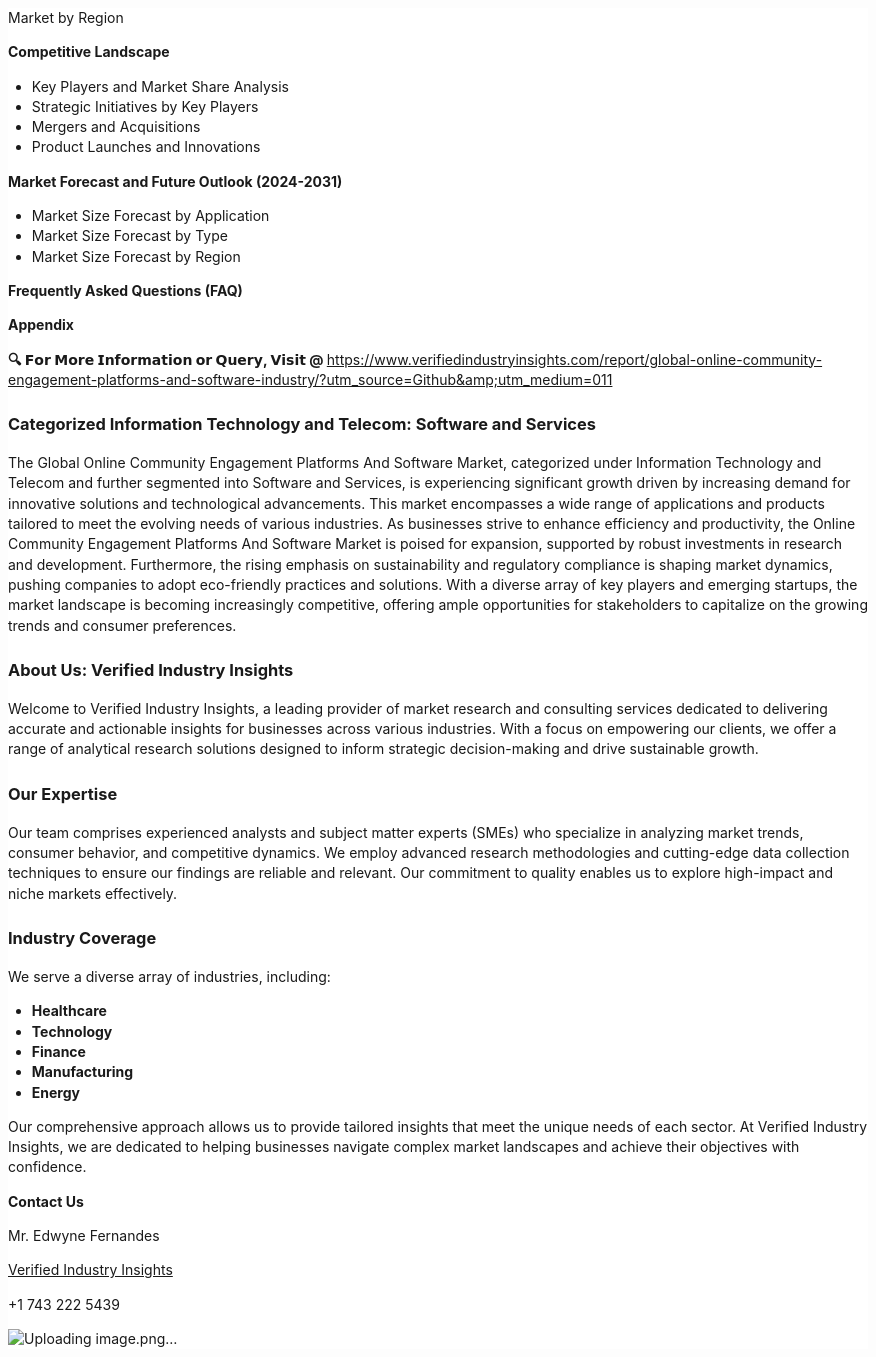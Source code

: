 Market by Region</strong></p><p><strong>Competitive Landscape</strong></p><ul><li>Key Players and Market Share Analysis</li><li>Strategic Initiatives by Key Players</li><li>Mergers and Acquisitions</li><li>Product Launches and Innovations</li></ul><p><strong>Market Forecast and Future Outlook (2024-2031)</strong></p><ul><li>Market Size Forecast by Application</li><li>Market Size Forecast by Type</li><li>Market Size Forecast by Region</li></ul><p><strong>Frequently Asked Questions (FAQ)</strong></p><p><strong>Appendix<br /></strong></p><p><strong>🔍 𝗙𝗼𝗿 𝗠𝗼𝗿𝗲 𝗜𝗻𝗳𝗼𝗿𝗺𝗮𝘁𝗶𝗼𝗻 𝗼𝗿 𝗤𝘂𝗲𝗿𝘆, 𝗩𝗶𝘀𝗶𝘁 @ </strong><a href="https://www.verifiedindustryinsights.com/report/global-online-community-engagement-platforms-and-software-industry/?utm_source=Github&amp;utm_medium=011">https://www.verifiedindustryinsights.com/report/global-online-community-engagement-platforms-and-software-industry/?utm_source=Github&amp;utm_medium=011</a>&nbsp;</p><h3>Categorized Information Technology and Telecom: Software and Services </h3><p>The Global Online Community Engagement Platforms And Software Market, categorized under Information Technology and Telecom and further segmented into Software and Services, is experiencing significant growth driven by increasing demand for innovative solutions and technological advancements. This market encompasses a wide range of applications and products tailored to meet the evolving needs of various industries. As businesses strive to enhance efficiency and productivity, the Online Community Engagement Platforms And Software Market is poised for expansion, supported by robust investments in research and development. Furthermore, the rising emphasis on sustainability and regulatory compliance is shaping market dynamics, pushing companies to adopt eco-friendly practices and solutions. With a diverse array of key players and emerging startups, the market landscape is becoming increasingly competitive, offering ample opportunities for stakeholders to capitalize on the growing trends and consumer preferences.</p><h3>About Us: Verified Industry Insights</h3><p>Welcome to Verified Industry Insights, a leading provider of market research and consulting services dedicated to delivering accurate and actionable insights for businesses across various industries. With a focus on empowering our clients, we offer a range of analytical research solutions designed to inform strategic decision-making and drive sustainable growth.</p><h3>Our Expertise</h3><p>Our team comprises experienced analysts and subject matter experts (SMEs) who specialize in analyzing market trends, consumer behavior, and competitive dynamics. We employ advanced research methodologies and cutting-edge data collection techniques to ensure our findings are reliable and relevant. Our commitment to quality enables us to explore high-impact and niche markets effectively.</p><h3>Industry Coverage</h3><p>We serve a diverse array of industries, including:</p><ul><li><strong>Healthcare</strong></li><li><strong>Technology</strong></li><li><strong>Finance</strong></li><li><strong>Manufacturing</strong></li><li><strong>Energy</strong></li></ul><p>Our comprehensive approach allows us to provide tailored insights that meet the unique needs of each sector. At Verified Industry Insights, we are dedicated to helping businesses navigate complex market landscapes and achieve their objectives with confidence.</p><p><strong>Contact Us</strong></p><p>Mr. Edwyne Fernandes</p><p><a href="https://www.verifiedindustryinsights.com/">Verified Industry Insights</a></p><p>+1 743 222 5439</p>
![Uploading image.png…]()
